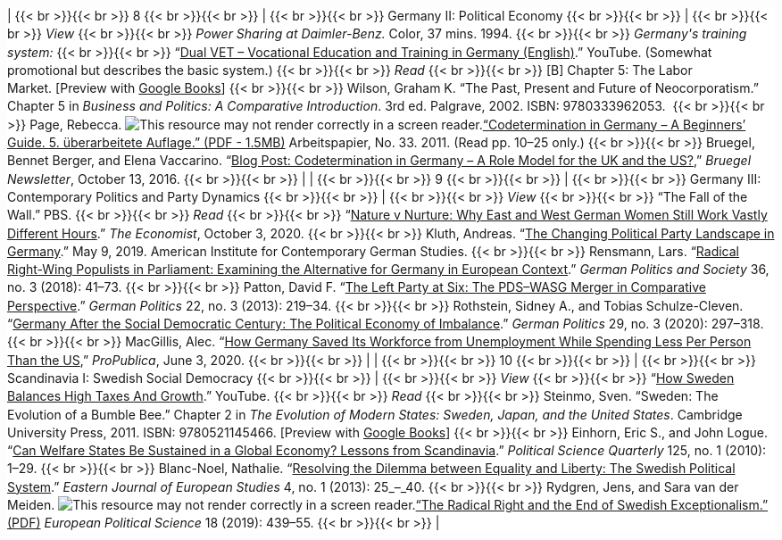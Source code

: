 |  {{< br >}}{{< br >}} 8 {{< br >}}{{< br >}}  |  {{< br >}}{{< br >}} Germany II: Political Economy {{< br >}}{{< br >}}  |  {{< br >}}{{< br >}} _View_ {{< br >}}{{< br >}} _Power Sharing at Daimler-Benz._ Color, 37 mins. 1994. {{< br >}}{{< br >}} _Germany's training system:_ {{< br >}}{{< br >}} “[Dual VET – Vocational Education and Training in Germany (English)](https://www.youtube.com/watch?v=sXhSRoSFxuU).” YouTube. (Somewhat promotional but describes the basic system.) {{< br >}}{{< br >}} _Read_ {{< br >}}{{< br >}} \[B\] Chapter 5: The Labor Market. \[Preview with [Google Books](https://www.google.com/books/edition/Capitalisms_Compared/emIXBAAAQBAJ?hl=en&gbpv=1&dq=Capitalisms+Compared:+Welfare,+Work,+and+Business&printsec=frontcover)\] {{< br >}}{{< br >}} Wilson, Graham K. “The Past, Present and Future of Neocorporatism.” Chapter 5 in _Business and Politics: A Comparative Introduction_. 3rd ed. Palgrave, 2002. ISBN: 9780333962053.  {{< br >}}{{< br >}} Page, Rebecca. ![This resource may not render correctly in a screen reader.](/images/inacessible.gif)[“Codetermination in Germany – A Beginners’ Guide. 5. überarbeitete Auflage.” (PDF - 1.5MB)](https://www.econstor.eu/bitstream/10419/116496/1/hbs_arbp_033.pdf) Arbeitspapier, No. 33. 2011. (Read pp. 10–25 only.) {{< br >}}{{< br >}} Bruegel, Bennet Berger, and Elena Vaccarino. “[Blog Post: Codetermination in Germany – A Role Model for the UK and the US?](https://www.bruegel.org/2016/10/codetermination-in-germany-a-role-model-for-the-uk-and-the-us/),” _Bruegel Newsletter_, October 13, 2016. {{< br >}}{{< br >}}  |
|  {{< br >}}{{< br >}} 9 {{< br >}}{{< br >}}  |  {{< br >}}{{< br >}} Germany III: Contemporary Politics and Party Dynamics {{< br >}}{{< br >}}  |  {{< br >}}{{< br >}} _View_ {{< br >}}{{< br >}} “The Fall of the Wall.” PBS. {{< br >}}{{< br >}} _Read_ {{< br >}}{{< br >}} “[Nature v Nurture: Why East and West German Women Still Work Vastly Different Hours](https://www.economist.com/finance-and-economics/2020/10/03/why-east-and-west-german-women-still-work-vastly-different-hours).” _The Economist_, October 3, 2020. {{< br >}}{{< br >}} Kluth, Andreas. “[The Changing Political Party Landscape in Germany](https://www.aicgs.org/2019/05/the-changing-political-party-landscape-in-germany/).” May 9, 2019. American Institute for Contemporary German Studies. {{< br >}}{{< br >}} Rensmann, Lars. “[Radical Right-Wing Populists in Parliament: Examining the Alternative for Germany in European Context](https://www.rug.nl/research/portal/publications/radical-rightwing-populists-in-parliament(96d74525-e71f-44b1-981e-d60fceb0b210).html).” _German Politics and Society_ 36, no. 3 (2018): 41–73. {{< br >}}{{< br >}} Patton, David F. “[The Left Party at Six: The PDS–WASG Merger in Comparative Perspective](https://www.tandfonline.com/doi/abs/10.1080/09644008.2013.794454?journalCode=fgrp20).” _German Politics_ 22, no. 3 (2013): 219–34. {{< br >}}{{< br >}} Rothstein, Sidney A., and Tobias Schulze-Cleven. “[Germany After the Social Democratic Century: The Political Economy of Imbalance](https://www.tandfonline.com/doi/abs/10.1080/09644008.2020.1752677).” _German Politics_ 29, no. 3 (2020): 297–318. {{< br >}}{{< br >}} MacGillis, Alec. “[How Germany Saved Its Workforce from Unemployment While Spending Less Per Person Than the US](https://www.propublica.org/article/how-germany-saved-its-workforce-from-unemployment-while-spending-less-per-person-than-the-u-s),” _ProPublica_, June 3, 2020. {{< br >}}{{< br >}}  |
|  {{< br >}}{{< br >}} 10 {{< br >}}{{< br >}}  |  {{< br >}}{{< br >}} Scandinavia I: Swedish Social Democracy {{< br >}}{{< br >}}  |  {{< br >}}{{< br >}} _View_ {{< br >}}{{< br >}} “[How Sweden Balances High Taxes And Growth](https://www.youtube.com/watch?v=j0Z_fODM5gE).” YouTube. {{< br >}}{{< br >}} _Read_ {{< br >}}{{< br >}} Steinmo, Sven. “Sweden: The Evolution of a Bumble Bee.” Chapter 2 in _The Evolution of Modern States: Sweden, Japan, and the United States_. Cambridge University Press, 2011. ISBN: 9780521145466. \[Preview with [Google Books](https://www.google.com/books/edition/The_Evolution_of_Modern_States/Kzk87VMgrQMC?hl=en&gbpv=1)\] {{< br >}}{{< br >}} Einhorn, Eric S., and John Logue. “[Can Welfare States Be Sustained in a Global Economy? Lessons from Scandinavia](https://go.gale.com/ps/anonymous?id=GALE%7CA224405038&sid=googleScholar&v=2.1&it=r&linkaccess=abs&issn=00323195&p=AONE&sw=w).” _Political Science Quarterly_ 125, no. 1 (2010): 1–29. {{< br >}}{{< br >}} Blanc-Noel, Nathalie. “[Resolving the Dilemma between Equality and Liberty: The Swedish Political System](https://www.researchgate.net/publication/258241619_Resolving_the_dilemma_between_equality_and_liberty_the_Swedish_political_system).” _Eastern Journal of European Studies_ 4, no. 1 (2013): 25_–_40. {{< br >}}{{< br >}} Rydgren, Jens, and Sara van der Meiden. ![This resource may not render correctly in a screen reader.](/images/inacessible.gif)[“The Radical Right and the End of Swedish Exceptionalism.” (PDF)](https://d-nb.info/1161725326/34) _European Political Science_ 18 (2019): 439–55. {{< br >}}{{< br >}}  |
